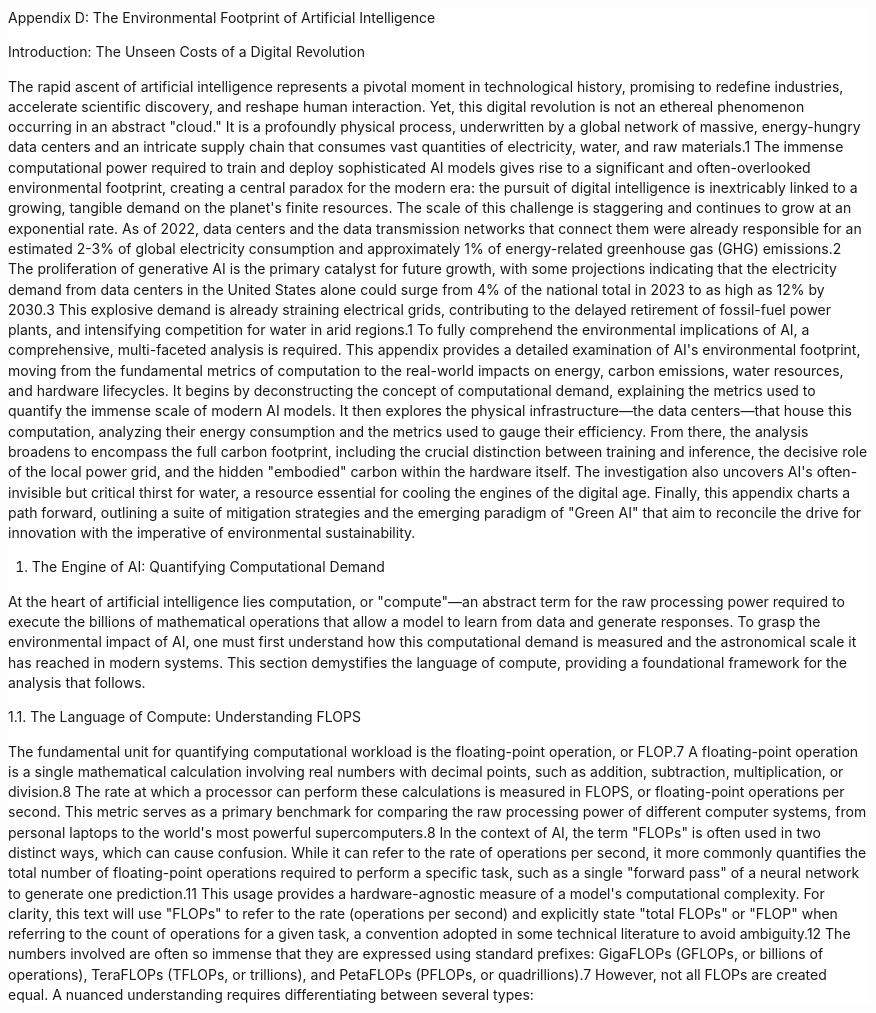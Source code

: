
Appendix D: The Environmental Footprint of Artificial Intelligence

Introduction: The Unseen Costs of a Digital Revolution

The rapid ascent of artificial intelligence represents a pivotal moment in technological history, promising to redefine industries, accelerate scientific discovery, and reshape human interaction. Yet, this digital revolution is not an ethereal phenomenon occurring in an abstract "cloud." It is a profoundly physical process, underwritten by a global network of massive, energy-hungry data centers and an intricate supply chain that consumes vast quantities of electricity, water, and raw materials.1 The immense computational power required to train and deploy sophisticated AI models gives rise to a significant and often-overlooked environmental footprint, creating a central paradox for the modern era: the pursuit of digital intelligence is inextricably linked to a growing, tangible demand on the planet's finite resources.
The scale of this challenge is staggering and continues to grow at an exponential rate. As of 2022, data centers and the data transmission networks that connect them were already responsible for an estimated 2-3% of global electricity consumption and approximately 1% of energy-related greenhouse gas (GHG) emissions.2 The proliferation of generative AI is the primary catalyst for future growth, with some projections indicating that the electricity demand from data centers in the United States alone could surge from 4% of the national total in 2023 to as high as 12% by 2030.3 This explosive demand is already straining electrical grids, contributing to the delayed retirement of fossil-fuel power plants, and intensifying competition for water in arid regions.1
To fully comprehend the environmental implications of AI, a comprehensive, multi-faceted analysis is required. This appendix provides a detailed examination of AI's environmental footprint, moving from the fundamental metrics of computation to the real-world impacts on energy, carbon emissions, water resources, and hardware lifecycles. It begins by deconstructing the concept of computational demand, explaining the metrics used to quantify the immense scale of modern AI models. It then explores the physical infrastructure—the data centers—that house this computation, analyzing their energy consumption and the metrics used to gauge their efficiency. From there, the analysis broadens to encompass the full carbon footprint, including the crucial distinction between training and inference, the decisive role of the local power grid, and the hidden "embodied" carbon within the hardware itself. The investigation also uncovers AI's often-invisible but critical thirst for water, a resource essential for cooling the engines of the digital age. Finally, this appendix charts a path forward, outlining a suite of mitigation strategies and the emerging paradigm of "Green AI" that aim to reconcile the drive for innovation with the imperative of environmental sustainability.

1. The Engine of AI: Quantifying Computational Demand

At the heart of artificial intelligence lies computation, or "compute"—an abstract term for the raw processing power required to execute the billions of mathematical operations that allow a model to learn from data and generate responses. To grasp the environmental impact of AI, one must first understand how this computational demand is measured and the astronomical scale it has reached in modern systems. This section demystifies the language of compute, providing a foundational framework for the analysis that follows.

1.1. The Language of Compute: Understanding FLOPS

The fundamental unit for quantifying computational workload is the floating-point operation, or FLOP.7 A floating-point operation is a single mathematical calculation involving real numbers with decimal points, such as addition, subtraction, multiplication, or division.8 The rate at which a processor can perform these calculations is measured in
FLOPS, or floating-point operations per second. This metric serves as a primary benchmark for comparing the raw processing power of different computer systems, from personal laptops to the world's most powerful supercomputers.8
In the context of AI, the term "FLOPs" is often used in two distinct ways, which can cause confusion. While it can refer to the rate of operations per second, it more commonly quantifies the total number of floating-point operations required to perform a specific task, such as a single "forward pass" of a neural network to generate one prediction.11 This usage provides a hardware-agnostic measure of a model's computational complexity. For clarity, this text will use "FLOPs" to refer to the rate (operations per second) and explicitly state "total FLOPs" or "FLOP" when referring to the count of operations for a given task, a convention adopted in some technical literature to avoid ambiguity.12 The numbers involved are often so immense that they are expressed using standard prefixes: GigaFLOPs (GFLOPs, or billions of operations), TeraFLOPs (TFLOPs, or trillions), and PetaFLOPs (PFLOPs, or quadrillions).7
However, not all FLOPs are created equal. A nuanced understanding requires differentiating between several types: